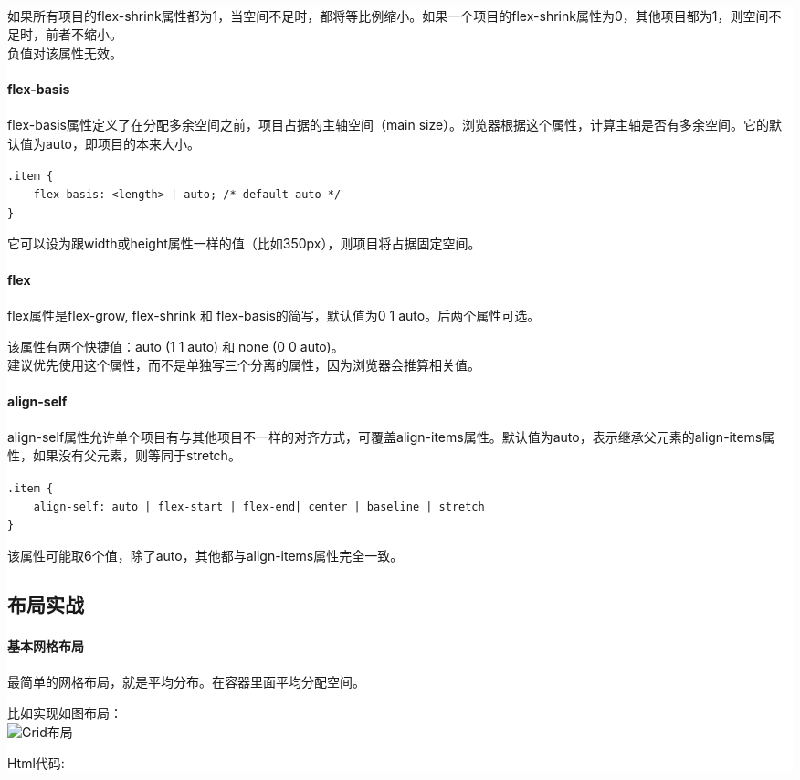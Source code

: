 <p>如果所有项目的flex-shrink属性都为1，当空间不足时，都将等比例缩小。如果一个项目的flex-shrink属性为0，其他项目都为1，则空间不足时，前者不缩小。<br>负值对该属性无效。</p>
<h4>flex-basis</h4>
<p>flex-basis属性定义了在分配多余空间之前，项目占据的主轴空间（main size）。浏览器根据这个属性，计算主轴是否有多余空间。它的默认值为auto，即项目的本来大小。</p>
<div class="widget-codetool" style="display:none;">
      <div class="widget-codetool--inner">
      <span class="selectCode code-tool" data-toggle="tooltip" data-placement="top" title="" data-original-title="全选"></span>
      <span type="button" class="copyCode code-tool" data-toggle="tooltip" data-placement="top" data-clipboard-text=".item {
    flex-basis: <length> | auto; /* default auto */
}" title="" data-original-title="复制"></span>
      <span type="button" class="saveToNote code-tool" data-toggle="tooltip" data-placement="top" title="" data-original-title="放进笔记"></span>
      </div>
      </div><pre class="hljs css"><code><span class="hljs-selector-class">.item</span> {
    <span class="hljs-attribute">flex-basis</span>: &lt;length&gt; | auto; <span class="hljs-comment">/* default auto */</span>
}</code></pre>
<p>它可以设为跟width或height属性一样的值（比如350px），则项目将占据固定空间。</p>
<h4>flex</h4>
<p>flex属性是flex-grow, flex-shrink 和 flex-basis的简写，默认值为0 1 auto。后两个属性可选。</p>
<p>该属性有两个快捷值：auto (1 1 auto) 和 none (0 0 auto)。<br>建议优先使用这个属性，而不是单独写三个分离的属性，因为浏览器会推算相关值。</p>
<h4>align-self</h4>
<p>align-self属性允许单个项目有与其他项目不一样的对齐方式，可覆盖align-items属性。默认值为auto，表示继承父元素的align-items属性，如果没有父元素，则等同于stretch。</p>
<div class="widget-codetool" style="display:none;">
      <div class="widget-codetool--inner">
      <span class="selectCode code-tool" data-toggle="tooltip" data-placement="top" title="" data-original-title="全选"></span>
      <span type="button" class="copyCode code-tool" data-toggle="tooltip" data-placement="top" data-clipboard-text=".item {
    align-self: auto | flex-start | flex-end| center | baseline | stretch
}" title="" data-original-title="复制"></span>
      <span type="button" class="saveToNote code-tool" data-toggle="tooltip" data-placement="top" title="" data-original-title="放进笔记"></span>
      </div>
      </div><pre class="hljs coq"><code>.item {
    align-self: <span class="hljs-built_in">auto</span> | <span class="hljs-type">flex</span>-start | <span class="hljs-type">flex</span>-<span class="hljs-keyword">end</span>| <span class="hljs-type">center</span> | <span class="hljs-type">baseline</span> | <span class="hljs-type">stretch</span>
}</code></pre>
<p>该属性可能取6个值，除了auto，其他都与align-items属性完全一致。</p>
<h2 id="articleHeader7">布局实战</h2>
<h4>基本网格布局</h4>
<p>最简单的网格布局，就是平均分布。在容器里面平均分配空间。</p>
<p>比如实现如图布局：<br><span class="img-wrap"><img data-src="/img/remote/1460000011546054?w=953&amp;h=460" src="https://static.alili.tech/img/remote/1460000011546054?w=953&amp;h=460" alt="Grid布局" title="Grid布局" style="cursor: pointer;"></span></p>
<p>Html代码:</p>
<div class="widget-codetool" style="display:none;">
      <div class="widget-codetool--inner">
      <span class="selectCode code-tool" data-toggle="tooltip" data-placement="top" title="" data-original-title="全选"></span>
      <span type="button" class="copyCode code-tool" data-toggle="tooltip" data-placement="top" data-clipboard-text="    <div class=&quot;grid&quot;>
        <div class=&quot;grid-cell&quot;>cell1</div>
        <div class=&quot;grid-cell&quot;>cell2</div>
        <div class=&quot;grid-cell&quot;>cell3</div>
    </div>
    <div class=&quot;grid&quot;>
        <div class=&quot;grid-cell&quot;>cell1</div>
        <div class=&quot;grid-cell&quot;>cell2</div>
    </div>" title="" data-original-title="复制"></span>